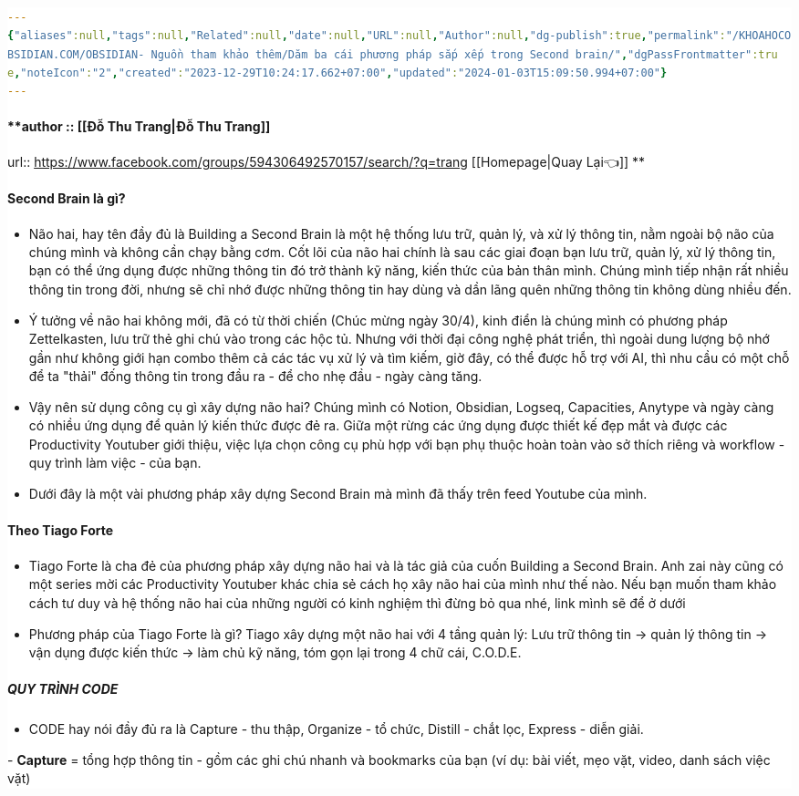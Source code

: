 ```yaml
---
{"aliases":null,"tags":null,"Related":null,"date":null,"URL":null,"Author":null,"dg-publish":true,"permalink":"/KHOAHOCOBSIDIAN.COM/OBSIDIAN- Nguồn tham khảo thêm/Dăm ba cái phương pháp sắp xếp trong Second brain/","dgPassFrontmatter":true,"noteIcon":"2","created":"2023-12-29T10:24:17.662+07:00","updated":"2024-01-03T15:09:50.994+07:00"}
---
```


#### **author :: [[Đỗ Thu Trang\|Đỗ Thu Trang]]


url::  https://www.facebook.com/groups/594306492570157/search/?q=trang
 [[Homepage\|Quay Lại👈]]
**

#### Second Brain là gì?

- Não hai, hay tên đầy đủ là Building a Second Brain là một hệ thống lưu trữ, quản lý, và xử lý thông tin, nằm ngoài bộ não của chúng mình và không cần chạy bằng cơm. Cốt lõi của não hai chính là sau các giai đoạn bạn lưu trữ, quản lý, xử lý thông tin, bạn có thể ứng dụng được những thông tin đó trở thành kỹ năng, kiến thức của bản thân mình. Chúng mình tiếp nhận rất nhiều thông tin trong đời, nhưng sẽ chỉ nhớ được những thông tin hay dùng và dần lãng quên những thông tin không dùng nhiều đến.

- Ý tưởng về não hai không mới, đã có từ thời chiến (Chúc mừng ngày 30/4), kinh điển là chúng mình có phương pháp Zettelkasten, lưu trữ thẻ ghi chú vào trong các hộc tủ. Nhưng với thời đại công nghệ phát triển, thì ngoài dung lượng bộ nhớ gần như không giới hạn combo thêm cả các tác vụ xử lý và tìm kiếm, giờ đây, có thể được hỗ trợ với AI, thì nhu cầu có một chỗ để ta "thải" đống thông tin trong đầu ra - để cho nhẹ đầu - ngày càng tăng.

- Vậy nên sử dụng công cụ gì xây dựng não hai? Chúng mình có Notion, Obsidian, Logseq, Capacities, Anytype và ngày càng có nhiều ứng dụng để quản lý kiến thức được đẻ ra. Giữa một rừng các ứng dụng được thiết kế đẹp mắt và được các Productivity Youtuber giới thiệu, việc lựa chọn công cụ phù hợp với bạn phụ thuộc hoàn toàn vào sở thích riêng và workflow - quy trình làm việc - của bạn.

- Dưới đây là một vài phương pháp xây dựng Second Brain mà mình đã thấy trên feed Youtube của mình.

#### Theo Tiago Forte

- Tiago Forte là cha đẻ của phương pháp xây dựng não hai và là tác giả của cuốn Building a Second Brain. Anh zai này cũng có một series mời các Productivity Youtuber khác chia sẻ cách họ xây não hai của mình như thế nào. Nếu bạn muốn tham khảo cách tư duy và hệ thống não hai của những người có kinh nghiệm thì đừng bỏ qua nhé, link mình sẽ để ở dưới

- Phương pháp của Tiago Forte là gì? Tiago xây dựng một não hai với 4 tầng quản lý: Lưu trữ thông tin -> quản lý thông tin -> vận dụng được kiến thức -> làm chủ kỹ năng, tóm gọn lại trong 4 chữ cái, C.O.D.E.

##### QUY TRÌNH CODE

- CODE hay nói đầy đủ ra là Capture - thu thập, Organize - tổ chức, Distill - chắt lọc, Express - diễn giải.

- **Capture** = tổng hợp thông tin - gồm các ghi chú nhanh và bookmarks của bạn (ví dụ: bài viết, mẹo vặt, video, danh sách việc vặt)
